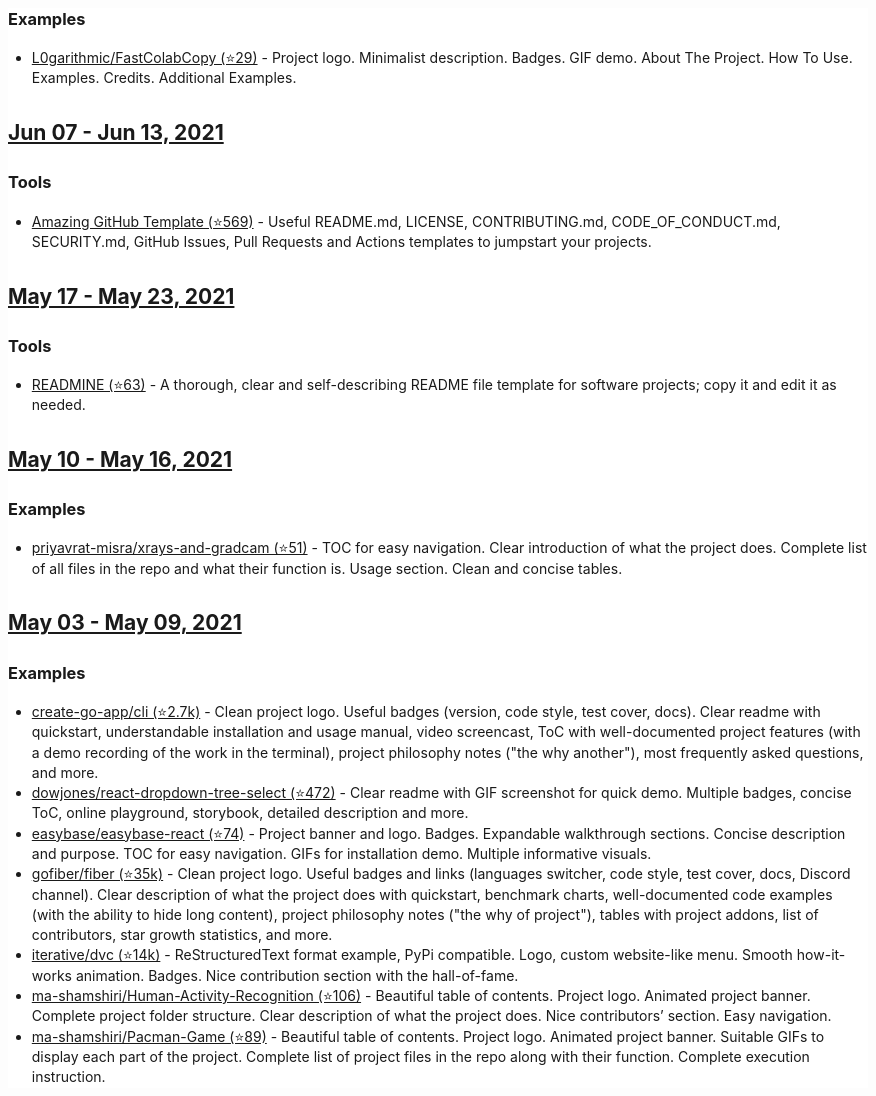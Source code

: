 ### Examples

*   [L0garithmic/FastColabCopy (⭐29)](https://github.com/L0garithmic/FastColabCopy#readme) - Project logo. Minimalist description. Badges. GIF demo. About The Project. How To Use. Examples. Credits. Additional Examples.

## [Jun 07 - Jun 13, 2021](/content/2021/23/README.md)

### Tools

*   [Amazing GitHub Template (⭐569)](https://github.com/dec0dOS/amazing-github-template#readme) - Useful README.md, LICENSE, CONTRIBUTING.md, CODE\_OF\_CONDUCT.md, SECURITY.md, GitHub Issues, Pull Requests and Actions templates to jumpstart your projects.

## [May 17 - May 23, 2021](/content/2021/20/README.md)

### Tools

*   [READMINE (⭐63)](https://github.com/mhucka/readmine) - A thorough, clear and self-describing README file template for software projects; copy it and edit it as needed.

## [May 10 - May 16, 2021](/content/2021/19/README.md)

### Examples

*   [priyavrat-misra/xrays-and-gradcam (⭐51)](https://github.com/priyavrat-misra/xrays-and-gradcam#readme) - TOC for easy navigation. Clear introduction of what the project does. Complete list of all files in the repo and what their function is. Usage section. Clean and concise tables.

## [May 03 - May 09, 2021](/content/2021/18/README.md)

### Examples

*   [create-go-app/cli (⭐2.7k)](https://github.com/create-go-app/cli#readme) - Clean project logo. Useful badges (version, code style, test cover, docs). Clear readme with quickstart, understandable installation and usage manual, video screencast, ToC with well-documented project features (with a demo recording of the work in the terminal), project philosophy notes ("the why another"), most frequently asked questions, and more.
*   [dowjones/react-dropdown-tree-select (⭐472)](https://github.com/dowjones/react-dropdown-tree-select#readme) - Clear readme with GIF screenshot for quick demo. Multiple badges, concise ToC, online playground, storybook, detailed description and more.
*   [easybase/easybase-react (⭐74)](https://github.com/easybase/easybase-react#readme) - Project banner and logo. Badges. Expandable walkthrough sections. Concise description and purpose. TOC for easy navigation. GIFs for installation demo. Multiple informative visuals.
*   [gofiber/fiber (⭐35k)](https://github.com/gofiber/fiber#readme) - Clean project logo. Useful badges and links (languages switcher, code style, test cover, docs, Discord channel). Clear description of what the project does with quickstart, benchmark charts, well-documented code examples (with the ability to hide long content), project philosophy notes ("the why of project"), tables with project addons, list of contributors, star growth statistics, and more.
*   [iterative/dvc (⭐14k)](https://github.com/iterative/dvc#readme) - ReStructuredText format example, PyPi compatible. Logo, custom website-like menu. Smooth how-it-works animation. Badges. Nice contribution section with the hall-of-fame.
*   [ma-shamshiri/Human-Activity-Recognition (⭐106)](https://github.com/ma-shamshiri/Human-Activity-Recognition#readme) - Beautiful table of contents. Project logo. Animated project banner. Complete project folder structure. Clear description of what the project does. Nice contributors’ section. Easy navigation.
*   [ma-shamshiri/Pacman-Game (⭐89)](https://github.com/ma-shamshiri/Pacman-Game#readme) - Beautiful table of contents. Project logo. Animated project banner. Suitable GIFs to display each part of the project. Complete list of project files in the repo along with their function. Complete execution instruction.